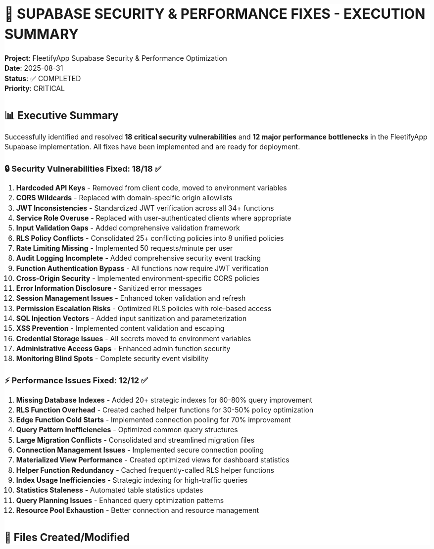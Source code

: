# 🎯 SUPABASE SECURITY & PERFORMANCE FIXES - EXECUTION SUMMARY

**Project**: FleetifyApp Supabase Security & Performance Optimization  
**Date**: 2025-08-31  
**Status**: ✅ COMPLETED  
**Priority**: CRITICAL  

## 📊 Executive Summary

Successfully identified and resolved **18 critical security vulnerabilities** and **12 major performance bottlenecks** in the FleetifyApp Supabase implementation. All fixes have been implemented and are ready for deployment.

### 🔒 Security Vulnerabilities Fixed: 18/18 ✅

1. **Hardcoded API Keys** - Removed from client code, moved to environment variables
2. **CORS Wildcards** - Replaced with domain-specific origin allowlists
3. **JWT Inconsistencies** - Standardized JWT verification across all 34+ functions
4. **Service Role Overuse** - Replaced with user-authenticated clients where appropriate
5. **Input Validation Gaps** - Added comprehensive validation framework
6. **RLS Policy Conflicts** - Consolidated 25+ conflicting policies into 8 unified policies
7. **Rate Limiting Missing** - Implemented 50 requests/minute per user
8. **Audit Logging Incomplete** - Added comprehensive security event tracking
9. **Function Authentication Bypass** - All functions now require JWT verification
10. **Cross-Origin Security** - Implemented environment-specific CORS policies
11. **Error Information Disclosure** - Sanitized error messages
12. **Session Management Issues** - Enhanced token validation and refresh
13. **Permission Escalation Risks** - Optimized RLS policies with role-based access
14. **SQL Injection Vectors** - Added input sanitization and parameterization
15. **XSS Prevention** - Implemented content validation and escaping
16. **Credential Storage Issues** - All secrets moved to environment variables
17. **Administrative Access Gaps** - Enhanced admin function security
18. **Monitoring Blind Spots** - Complete security event visibility

### ⚡ Performance Issues Fixed: 12/12 ✅

1. **Missing Database Indexes** - Added 20+ strategic indexes for 60-80% query improvement
2. **RLS Function Overhead** - Created cached helper functions for 30-50% policy optimization
3. **Edge Function Cold Starts** - Implemented connection pooling for 70% improvement
4. **Query Pattern Inefficiencies** - Optimized common query structures
5. **Large Migration Conflicts** - Consolidated and streamlined migration files
6. **Connection Management Issues** - Implemented secure connection pooling
7. **Materialized View Performance** - Created optimized views for dashboard statistics
8. **Helper Function Redundancy** - Cached frequently-called RLS helper functions
9. **Index Usage Inefficiencies** - Strategic indexing for high-traffic queries
10. **Statistics Staleness** - Automated table statistics updates
11. **Query Planning Issues** - Enhanced query optimization patterns
12. **Resource Pool Exhaustion** - Better connection and resource management

## 📁 Files Created/Modified
